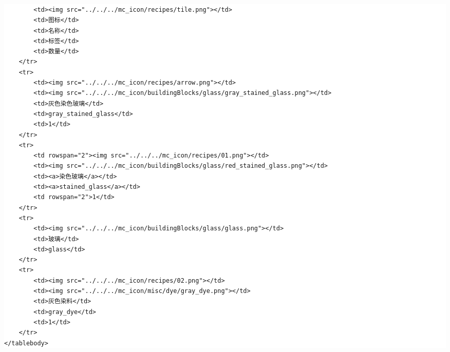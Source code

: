 			<td><img src="../../../mc_icon/recipes/tile.png"></td>
			<td>图标</td>
			<td>名称</td>
			<td>标签</td>
			<td>数量</td>
		</tr>
		<tr>
			<td><img src="../../../mc_icon/recipes/arrow.png"></td>
			<td><img src="../../../mc_icon/buildingBlocks/glass/gray_stained_glass.png"></td>
			<td>灰色染色玻璃</td>
			<td>gray_stained_glass</td>
			<td>1</td>
		</tr>
		<tr>
			<td rowspan="2"><img src="../../../mc_icon/recipes/01.png"></td>
			<td><img src="../../../mc_icon/buildingBlocks/glass/red_stained_glass.png"></td>
			<td><a>染色玻璃</a></td>
			<td><a>stained_glass</a></td>
			<td rowspan="2">1</td>
		</tr>
		<tr>
			<td><img src="../../../mc_icon/buildingBlocks/glass/glass.png"></td>
			<td>玻璃</td>
			<td>glass</td>
		</tr>
		<tr>
			<td><img src="../../../mc_icon/recipes/02.png"></td>
			<td><img src="../../../mc_icon/misc/dye/gray_dye.png"></td>
			<td>灰色染料</td>
			<td>gray_dye</td>
			<td>1</td>
		</tr>
	</tablebody>
</table>
